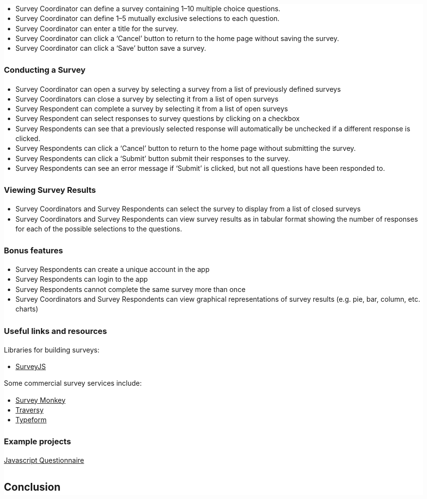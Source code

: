 * Survey Coordinator can define a survey containing 1–10 multiple choice questions.
* Survey Coordinator can define 1–5 mutually exclusive selections to each question.
* Survey Coordinator can enter a title for the survey.
* Survey Coordinator can click a ‘Cancel’ button to return to the home page without saving the survey.
* Survey Coordinator can click a ‘Save’ button save a survey.

### Conducting a Survey <a id="6727"></a>

* Survey Coordinator can open a survey by selecting a survey from a list of previously defined surveys
* Survey Coordinators can close a survey by selecting it from a list of open surveys
* Survey Respondent can complete a survey by selecting it from a list of open surveys
* Survey Respondent can select responses to survey questions by clicking on a checkbox
* Survey Respondents can see that a previously selected response will automatically be unchecked if a different response is clicked.
* Survey Respondents can click a ‘Cancel’ button to return to the home page without submitting the survey.
* Survey Respondents can click a ‘Submit’ button submit their responses to the survey.
* Survey Respondents can see an error message if ‘Submit’ is clicked, but not all questions have been responded to.

### Viewing Survey Results <a id="51f0"></a>

* Survey Coordinators and Survey Respondents can select the survey to display from a list of closed surveys
* Survey Coordinators and Survey Respondents can view survey results as in tabular format showing the number of responses for each of the possible selections to the questions.

### Bonus features <a id="11a9"></a>

* Survey Respondents can create a unique account in the app
* Survey Respondents can login to the app
* Survey Respondents cannot complete the same survey more than once
* Survey Coordinators and Survey Respondents can view graphical representations of survey results \(e.g. pie, bar, column, etc. charts\)

### Useful links and resources <a id="d275"></a>

Libraries for building surveys:

* [SurveyJS](https://surveyjs.io/Overview/Library/)

Some commercial survey services include:

* [Survey Monkey](https://www.surveymonkey.com/)
* [Traversy](https://youtu.be/SSDED3XKz-0)
* [Typeform](https://www.typeform.com/)

### Example projects <a id="1fec"></a>

[Javascript Questionnaire](https://codepen.io/amyfu/pen/oLChg)

## Conclusion <a id="9eef"></a>
